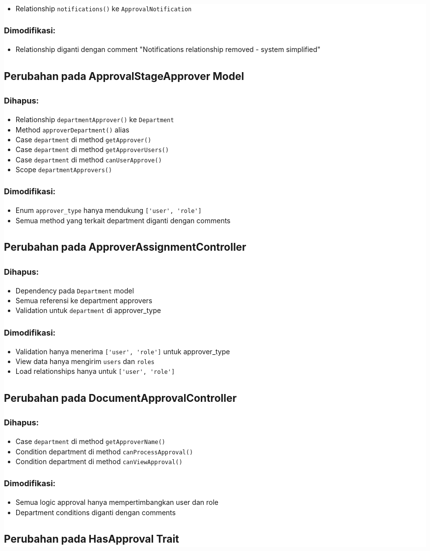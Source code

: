 -   Relationship `notifications()` ke `ApprovalNotification`

### Dimodifikasi:

-   Relationship diganti dengan comment "Notifications relationship removed - system simplified"

## Perubahan pada ApprovalStageApprover Model

### Dihapus:

-   Relationship `departmentApprover()` ke `Department`
-   Method `approverDepartment()` alias
-   Case `department` di method `getApprover()`
-   Case `department` di method `getApproverUsers()`
-   Case `department` di method `canUserApprove()`
-   Scope `departmentApprovers()`

### Dimodifikasi:

-   Enum `approver_type` hanya mendukung `['user', 'role']`
-   Semua method yang terkait department diganti dengan comments

## Perubahan pada ApproverAssignmentController

### Dihapus:

-   Dependency pada `Department` model
-   Semua referensi ke department approvers
-   Validation untuk `department` di approver_type

### Dimodifikasi:

-   Validation hanya menerima `['user', 'role']` untuk approver_type
-   View data hanya mengirim `users` dan `roles`
-   Load relationships hanya untuk `['user', 'role']`

## Perubahan pada DocumentApprovalController

### Dihapus:

-   Case `department` di method `getApproverName()`
-   Condition department di method `canProcessApproval()`
-   Condition department di method `canViewApproval()`

### Dimodifikasi:

-   Semua logic approval hanya mempertimbangkan user dan role
-   Department conditions diganti dengan comments

## Perubahan pada HasApproval Trait
